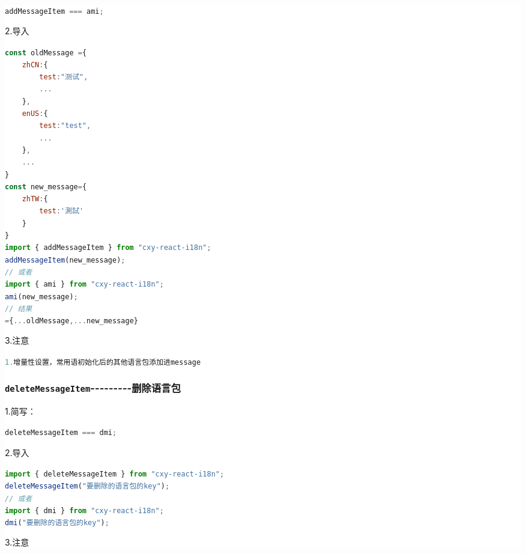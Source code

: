 ```javascript
addMessageItem === ami;
```

2.导入

```javascript
const oldMessage ={
    zhCN:{
        test:"测试",
        ...
    },
    enUS:{
        test:"test",
        ...
    },
    ...
}
const new_message={
    zhTW:{
        test:'測試'
    }
}
import { addMessageItem } from "cxy-react-i18n";
addMessageItem(new_message);
// 或者
import { ami } from "cxy-react-i18n";
ami(new_message);
// 结果
={...oldMessage,...new_message}
```

3.注意

```javascript
1.增量性设置，常用语初始化后的其他语言包添加进message
```

### `deleteMessageItem`---------删除语言包

1.简写：

```javascript
deleteMessageItem === dmi;
```

2.导入

```javascript
import { deleteMessageItem } from "cxy-react-i18n";
deleteMessageItem("要删除的语言包的key");
// 或者
import { dmi } from "cxy-react-i18n";
dmi("要删除的语言包的key");
```

3.注意
